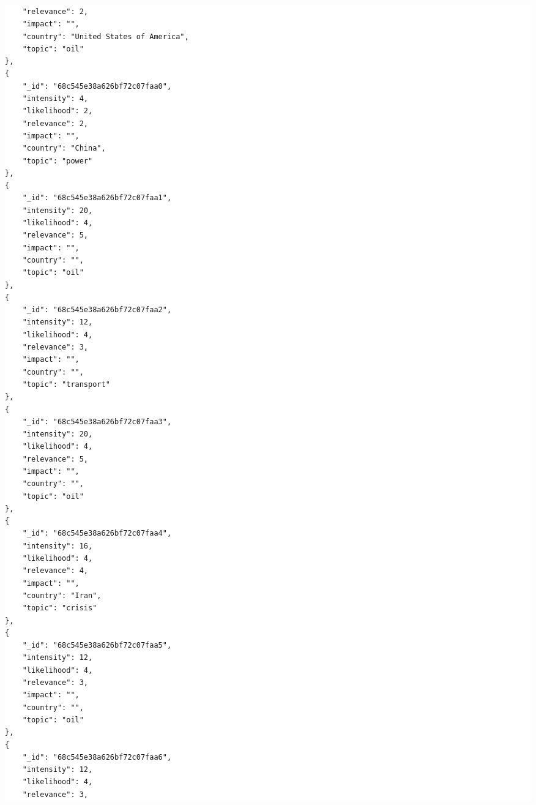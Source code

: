         "relevance": 2,
        "impact": "",
        "country": "United States of America",
        "topic": "oil"
    },
    {
        "_id": "68c545e38a626bf72c07faa0",
        "intensity": 4,
        "likelihood": 2,
        "relevance": 2,
        "impact": "",
        "country": "China",
        "topic": "power"
    },
    {
        "_id": "68c545e38a626bf72c07faa1",
        "intensity": 20,
        "likelihood": 4,
        "relevance": 5,
        "impact": "",
        "country": "",
        "topic": "oil"
    },
    {
        "_id": "68c545e38a626bf72c07faa2",
        "intensity": 12,
        "likelihood": 4,
        "relevance": 3,
        "impact": "",
        "country": "",
        "topic": "transport"
    },
    {
        "_id": "68c545e38a626bf72c07faa3",
        "intensity": 20,
        "likelihood": 4,
        "relevance": 5,
        "impact": "",
        "country": "",
        "topic": "oil"
    },
    {
        "_id": "68c545e38a626bf72c07faa4",
        "intensity": 16,
        "likelihood": 4,
        "relevance": 4,
        "impact": "",
        "country": "Iran",
        "topic": "crisis"
    },
    {
        "_id": "68c545e38a626bf72c07faa5",
        "intensity": 12,
        "likelihood": 4,
        "relevance": 3,
        "impact": "",
        "country": "",
        "topic": "oil"
    },
    {
        "_id": "68c545e38a626bf72c07faa6",
        "intensity": 12,
        "likelihood": 4,
        "relevance": 3,
